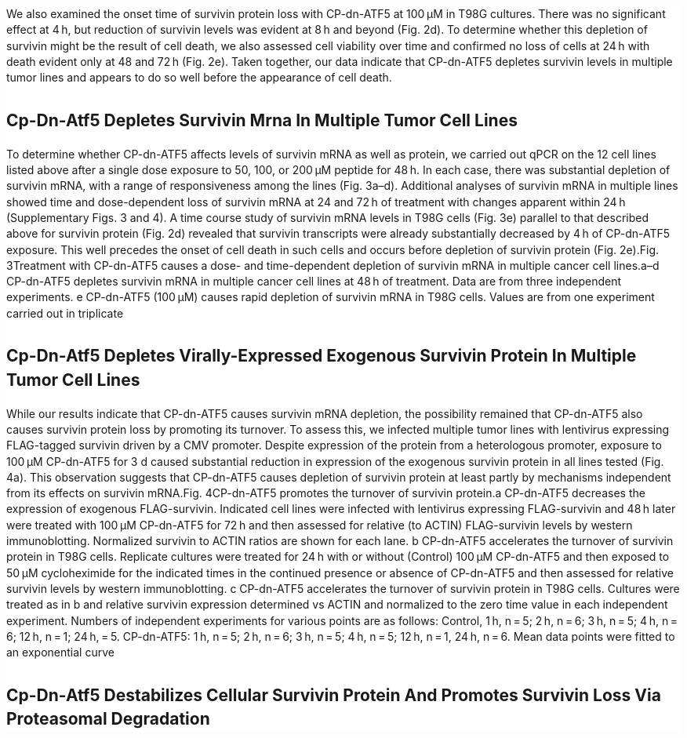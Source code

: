 We also examined the onset time of survivin protein loss with CP-dn-ATF5 at 100 µM in T98G cultures. There was no significant effect at 4 h, but reduction of survivin levels was evident at 8 h and beyond (Fig. 2d). To determine whether this depletion of survivin might be the result of cell death, we also assessed cell viability over time and confirmed no loss of cells at 24 h with death evident only at 48 and 72 h (Fig. 2e). Taken together, our data indicate that CP-dn-ATF5 depletes survivin levels in multiple tumor lines and appears to do so well before the appearance of cell death.

## Cp-Dn-Atf5 Depletes Survivin Mrna In Multiple Tumor Cell Lines

To determine whether CP-dn-ATF5 affects levels of survivin mRNA as well as protein, we carried out qPCR on the 12 cell lines listed above after a single dose exposure to 50, 100, or 200 µM peptide for 48 h. In each case, there was substantial depletion of survivin mRNA, with a range of responsiveness among the lines (Fig. 3a–d). Additional analyses of survivin mRNA in multiple lines showed time and dose-dependent loss of survivin mRNA at 24 and 72 h of treatment with changes apparent within 24 h (Supplementary Figs. 3 and 4). A time course study of survivin mRNA levels in T98G cells (Fig. 3e) parallel to that described above for survivin protein (Fig. 2d) revealed that survivin transcripts were already substantially decreased by 4 h of CP-dn-ATF5 exposure. This well precedes the onset of cell death in such cells and occurs before depletion of survivin protein (Fig. 2e).Fig. 3Treatment with CP-dn-ATF5 causes a dose- and time-dependent depletion of survivin mRNA in multiple cancer cell lines.a–d CP-dn-ATF5 depletes survivin mRNA in multiple cancer cell lines at 48 h of treatment. Data are from three independent experiments. e CP-dn-ATF5 (100 µM) causes rapid depletion of survivin mRNA in T98G cells. Values are from one experiment carried out in triplicate

## Cp-Dn-Atf5 Depletes Virally-Expressed Exogenous Survivin Protein In Multiple Tumor Cell Lines

While our results indicate that CP-dn-ATF5 causes survivin mRNA depletion, the possibility remained that CP-dn-ATF5 also causes survivin protein loss by promoting its turnover. To assess this, we infected multiple tumor lines with lentivirus expressing FLAG-tagged survivin driven by a CMV promoter. Despite expression of the protein from a heterologous promoter, exposure to 100 µM CP-dn-ATF5 for 3 d caused substantial reduction in expression of the exogenous survivin protein in all lines tested (Fig. 4a). This observation suggests that CP-dn-ATF5 causes depletion of survivin protein at least partly by mechanisms independent from its effects on survivin mRNA.Fig. 4CP-dn-ATF5 promotes the turnover of survivin protein.a CP-dn-ATF5 decreases the expression of exogenous FLAG-survivin. Indicated cell lines were infected with lentivirus expressing FLAG-survivin and 48 h later were treated with 100 µM CP-dn-ATF5 for 72 h and then assessed for relative (to ACTIN) FLAG-survivin levels by western immunoblotting. Normalized survivin to ACTIN ratios are shown for each lane. b CP-dn-ATF5 accelerates the turnover of survivin protein in T98G cells. Replicate cultures were treated for 24 h with or without (Control) 100 µM CP-dn-ATF5 and then exposed to 50 µM cycloheximide for the indicated times in the continued presence or absence of CP-dn-ATF5 and then assessed for relative survivin levels by western immunoblotting. c CP-dn-ATF5 accelerates the turnover of survivin protein in T98G cells. Cultures were treated as in b and relative survivin expression determined vs ACTIN and normalized to the zero time value in each independent experiment. Numbers of independent experiments for various points are as follows: Control, 1 h, n = 5; 2 h, n = 6; 3 h, n = 5; 4 h, n = 6; 12 h, n = 1; 24 h, = 5. CP-dn-ATF5: 1 h, n = 5; 2 h, n = 6; 3 h, n = 5; 4 h, n = 5; 12 h, n = 1, 24 h, n = 6. Mean data points were fitted to an exponential curve

## Cp-Dn-Atf5 Destabilizes Cellular Survivin Protein And Promotes Survivin Loss Via Proteasomal Degradation
